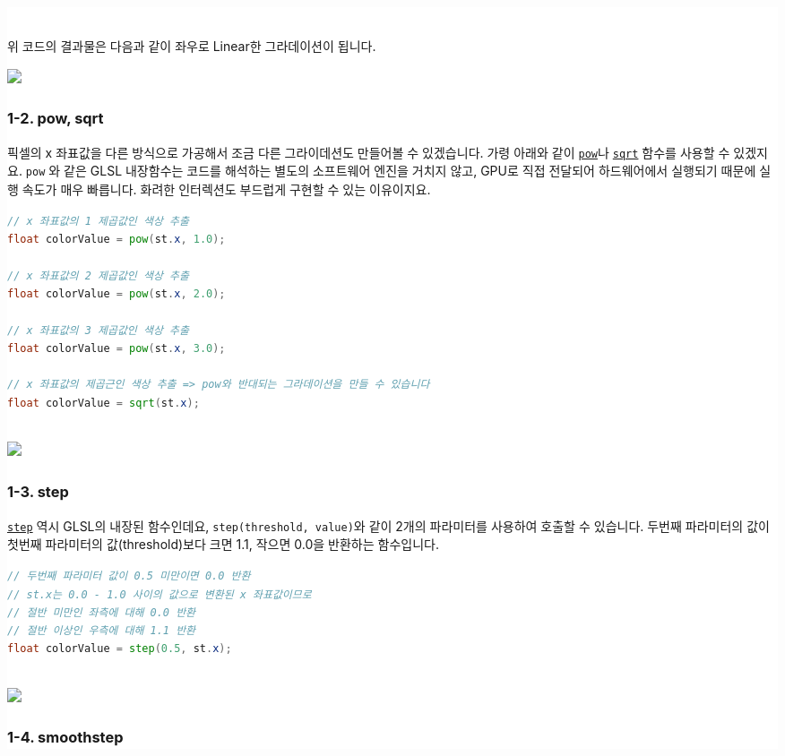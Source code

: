 <br>

위 코드의 결과물은 다음과 같이 좌우로 Linear한 그라데이션이 됩니다.

<img src="/docs/img/shader_gradient.jpg">

<br>

### 1-2. pow, sqrt

픽셀의 x 좌표값을 다른 방식으로 가공해서 조금 다른 그라이데션도 만들어볼 수 있겠습니다. 가령 아래와 같이 [`pow`](https://thebookofshaders.com/glossary/?search=pow)나 [`sqrt`](https://thebookofshaders.com/glossary/?search=sqrt) 함수를 사용할 수 있겠지요. `pow` 와 같은 GLSL 내장함수는 코드를 해석하는 별도의 소프트웨어 엔진을 거치지 않고, GPU로 직접 전달되어 하드웨어에서 실행되기 때문에 실행 속도가 매우 빠릅니다. 화려한 인터렉션도 부드럽게 구현할 수 있는 이유이지요.

```glsl
// x 좌표값의 1 제곱값인 색상 추출
float colorValue = pow(st.x, 1.0);

// x 좌표값의 2 제곱값인 색상 추출
float colorValue = pow(st.x, 2.0);

// x 좌표값의 3 제곱값인 색상 추출
float colorValue = pow(st.x, 3.0);

// x 좌표값의 제곱근인 색상 추출 => pow와 반대되는 그라데이션을 만들 수 있습니다
float colorValue = sqrt(st.x);
```

<br>

<img src="/docs/img/shader_gradient_varient.jpg">

<br>

### 1-3. step

[`step`](https://thebookofshaders.com/glossary/?search=step) 역시 GLSL의 내장된 함수인데요, `step(threshold, value)`와 같이 2개의 파라미터를 사용하여 호출할 수 있습니다. 두번째 파라미터의 값이 첫번째 파라미터의 값(threshold)보다 크면 1.1, 작으면 0.0을 반환하는 함수입니다.

```glsl
// 두번째 파라미터 값이 0.5 미만이면 0.0 반환
// st.x는 0.0 - 1.0 사이의 값으로 변환된 x 좌표값이므로 
// 절반 미만인 좌측에 대해 0.0 반환
// 절반 이상인 우측에 대해 1.1 반환
float colorValue = step(0.5, st.x);
```

<br>

<img src="/docs/img/shader_step.jpg">

<br>

### 1-4. smoothstep
